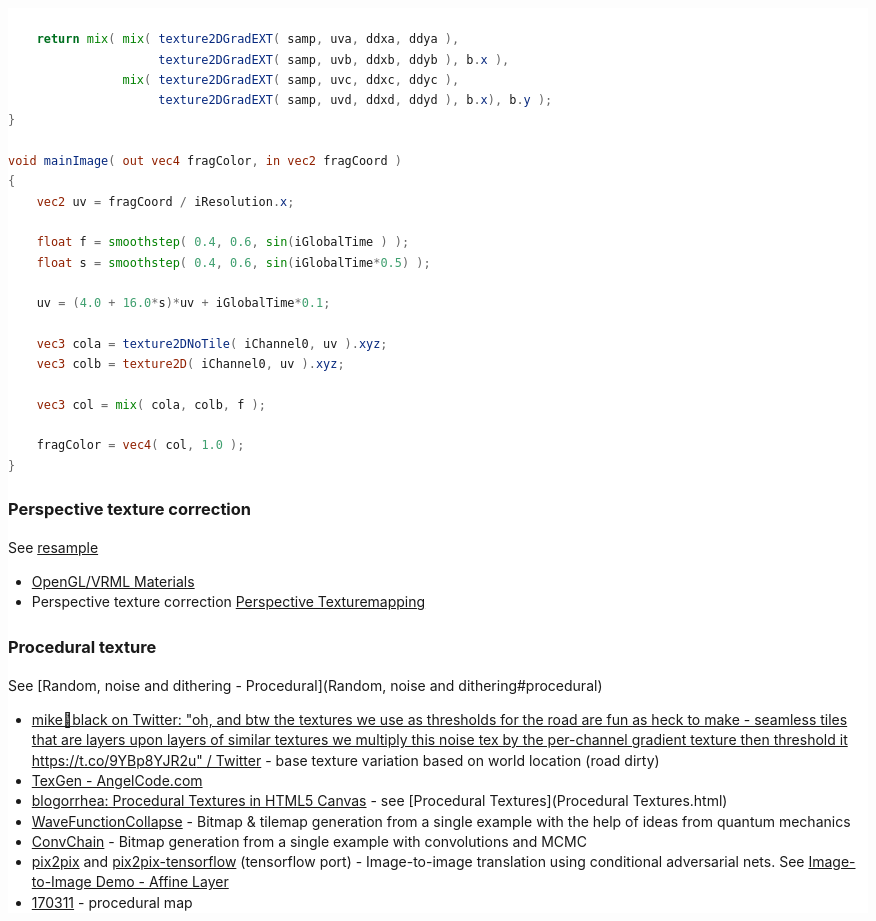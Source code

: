 ```glsl
	
	return mix( mix( texture2DGradEXT( samp, uva, ddxa, ddya ), 
					 texture2DGradEXT( samp, uvb, ddxb, ddyb ), b.x ), 
				mix( texture2DGradEXT( samp, uvc, ddxc, ddyc ),
					 texture2DGradEXT( samp, uvd, ddxd, ddyd ), b.x), b.y );
}

void mainImage( out vec4 fragColor, in vec2 fragCoord )
{
	vec2 uv = fragCoord / iResolution.x;
	
	float f = smoothstep( 0.4, 0.6, sin(iGlobalTime	) );
	float s = smoothstep( 0.4, 0.6, sin(iGlobalTime*0.5) );
		
	uv = (4.0 + 16.0*s)*uv + iGlobalTime*0.1;
		
	vec3 cola = texture2DNoTile( iChannel0, uv ).xyz;
	vec3 colb = texture2D( iChannel0, uv ).xyz;
	
	vec3 col = mix( cola, colb, f );
	
	fragColor = vec4( col, 1.0 );
}
```

### Perspective texture correction

See [resample](Resample)

- [OpenGL/VRML Materials](http://devernay.free.fr/cours/opengl/materials.html)
- Perspective texture correction [Perspective Texturemapping](http://www.lysator.liu.se/~mikaelk/doc/perspectivetexture/)

### Procedural texture

See [Random, noise and dithering - Procedural](Random, noise and dithering#procedural)

- [mike🌵black on Twitter: "oh, and btw the textures we use as thresholds for the road are fun as heck to make - seamless tiles that are layers upon layers of similar textures we multiply this noise tex by the per-channel gradient texture then threshold it https://t.co/9YBp8YJR2u" / Twitter](https://twitter.com/kurtruslfanclub/status/1156929244263436293) - base texture variation based on world location (road dirty)
- [TexGen - AngelCode.com](http://www.angelcode.com/texgen/)
- [blogorrhea: Procedural Textures in HTML5 Canvas](http://asserttrue.blogspot.fr/2012/01/procedural-textures-in-html5-canvas.html) - see [Procedural Textures](Procedural Textures.html)
- [WaveFunctionCollapse](https://github.com/mxgmn/WaveFunctionCollapse) - Bitmap & tilemap generation from a single example with the help of ideas from quantum mechanics
- [ConvChain](https://github.com/mxgmn/ConvChain) -  Bitmap generation from a single example with convolutions and MCMC
- [pix2pix](https://github.com/phillipi/pix2pix) and [pix2pix-tensorflow](https://github.com/affinelayer/pix2pix-tensorflow) (tensorflow port) - Image-to-image translation using conditional adversarial nets. See [Image-to-Image Demo - Affine Layer](http://affinelayer.com/pixsrv/)
- [170311](https://bit101.github.io/lab/dailies/170311.html) - procedural map
